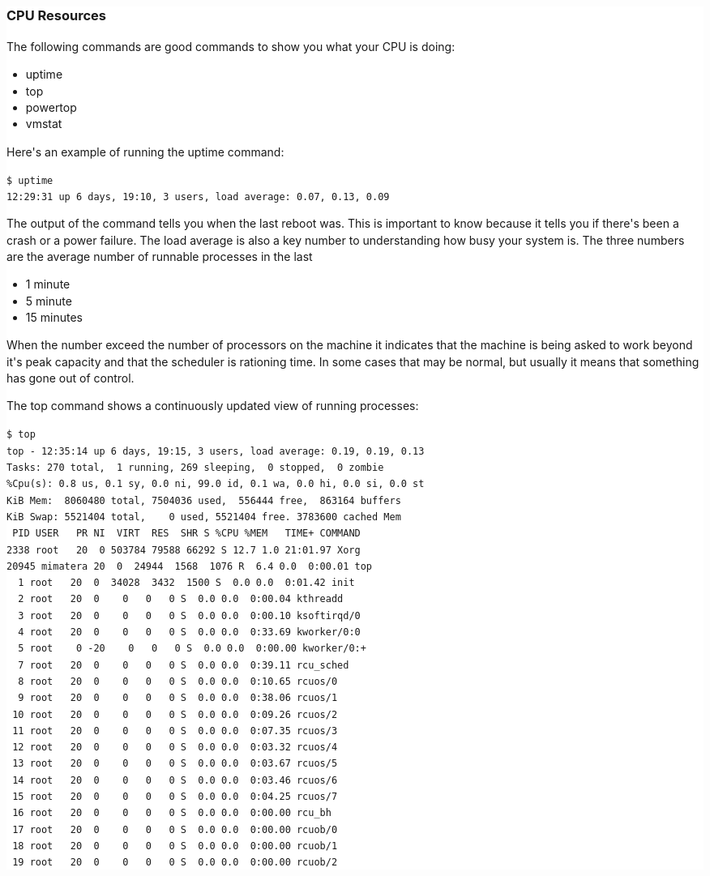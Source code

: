 ### CPU Resources 

The following commands are good commands to show you what your CPU is doing:

  - uptime
  - top
  - powertop
  - vmstat

Here's an example of running the uptime command:

```
$ uptime
12:29:31 up 6 days, 19:10, 3 users, load average: 0.07, 0.13, 0.09
```

The output of the command tells you when the last reboot was. This is important to know because it tells you if there's been a crash or a power failure. The load average is also a key number to understanding how busy your system is. The three numbers are the average number of runnable processes in the last

  - 1 minute
  - 5 minute
  - 15 minutes

When the number exceed the number of processors on the machine it indicates that the machine is being asked to work beyond it's peak capacity and that the scheduler is rationing time. In some cases that may be normal, but usually it means that something has gone out of control.

The top command shows a continuously updated view of running processes:

```
$ top
top - 12:35:14 up 6 days, 19:15, 3 users, load average: 0.19, 0.19, 0.13
Tasks: 270 total,  1 running, 269 sleeping,  0 stopped,  0 zombie
%Cpu(s): 0.8 us, 0.1 sy, 0.0 ni, 99.0 id, 0.1 wa, 0.0 hi, 0.0 si, 0.0 st
KiB Mem:  8060480 total, 7504036 used,  556444 free,  863164 buffers
KiB Swap: 5521404 total,    0 used, 5521404 free. 3783600 cached Mem
 PID USER   PR NI  VIRT  RES  SHR S %CPU %MEM   TIME+ COMMAND  
2338 root   20  0 503784 79588 66292 S 12.7 1.0 21:01.97 Xorg    
20945 mimatera 20  0  24944  1568  1076 R  6.4 0.0  0:00.01 top    
  1 root   20  0  34028  3432  1500 S  0.0 0.0  0:01.42 init    
  2 root   20  0    0   0   0 S  0.0 0.0  0:00.04 kthreadd  
  3 root   20  0    0   0   0 S  0.0 0.0  0:00.10 ksoftirqd/0
  4 root   20  0    0   0   0 S  0.0 0.0  0:33.69 kworker/0:0
  5 root    0 -20    0   0   0 S  0.0 0.0  0:00.00 kworker/0:+
  7 root   20  0    0   0   0 S  0.0 0.0  0:39.11 rcu_sched 
  8 root   20  0    0   0   0 S  0.0 0.0  0:10.65 rcuos/0  
  9 root   20  0    0   0   0 S  0.0 0.0  0:38.06 rcuos/1  
 10 root   20  0    0   0   0 S  0.0 0.0  0:09.26 rcuos/2  
 11 root   20  0    0   0   0 S  0.0 0.0  0:07.35 rcuos/3  
 12 root   20  0    0   0   0 S  0.0 0.0  0:03.32 rcuos/4  
 13 root   20  0    0   0   0 S  0.0 0.0  0:03.67 rcuos/5  
 14 root   20  0    0   0   0 S  0.0 0.0  0:03.46 rcuos/6  
 15 root   20  0    0   0   0 S  0.0 0.0  0:04.25 rcuos/7  
 16 root   20  0    0   0   0 S  0.0 0.0  0:00.00 rcu_bh   
 17 root   20  0    0   0   0 S  0.0 0.0  0:00.00 rcuob/0  
 18 root   20  0    0   0   0 S  0.0 0.0  0:00.00 rcuob/1  
 19 root   20  0    0   0   0 S  0.0 0.0  0:00.00 rcuob/2  
```
